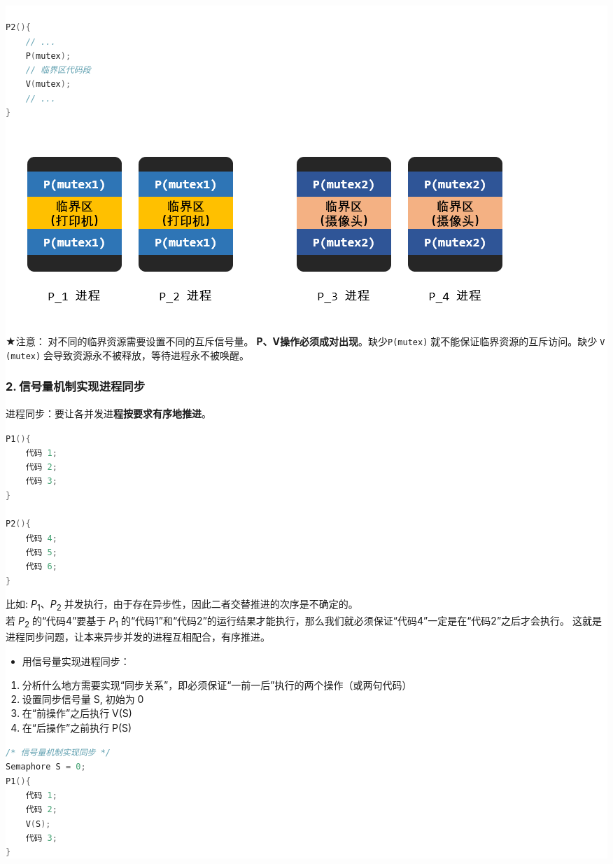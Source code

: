 ```c

P2(){
    // ...
    P(mutex);
    // 临界区代码段
    V(mutex);
    // ...
}
```

![img](img/02_process_mngmnt/57%20Mutex.png)

★注意：
对不同的临界资源需要设置不同的互斥信号量。
**P、V操作必须成对出现**。缺少`P(mutex)` 就不能保证临界资源的互斥访问。缺少 `V(mutex)` 会导致资源永不被释放，等待进程永不被唤醒。

### 2. 信号量机制实现进程同步
进程同步：要让各并发进**程按要求有序地推进**。
```c
P1(){
    代码 1;
    代码 2; 
    代码 3;
}

P2(){
    代码 4;
    代码 5; 
    代码 6;
}
```
比如: $P_1$、$P_2$ 并发执行，由于存在异步性，因此二者交替推进的次序是不确定的。  
若 $P_2$ 的“代码4”要基于 $P_1$ 的“代码1”和“代码2”的运行结果才能执行，那么我们就必须保证“代码4”一定是在“代码2”之后才会执行。
这就是进程同步问题，让本来异步并发的进程互相配合，有序推进。

- 用信号量实现进程同步：
1. 分析什么地方需要实现“同步关系”，即必须保证“一前一后”执行的两个操作（或两句代码）
2. 设置同步信号量 S, 初始为 0
3. 在“前操作”之后执行 V(S)
4. 在“后操作”之前执行 P(S)
```c
/* 信号量机制实现同步 */
Semaphore S = 0;
P1(){
    代码 1;
    代码 2; 
    V(S);
    代码 3;
}

```
